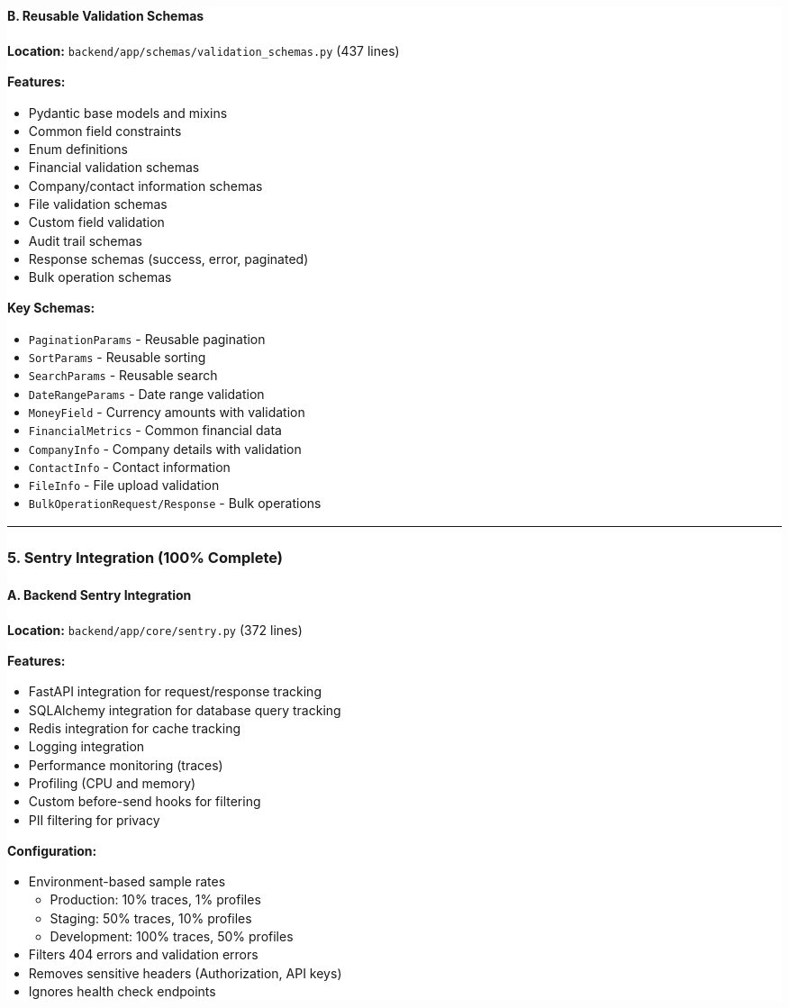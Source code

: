 #### **B. Reusable Validation Schemas**

**Location:** `backend/app/schemas/validation_schemas.py` (437 lines)

**Features:**

- Pydantic base models and mixins
- Common field constraints
- Enum definitions
- Financial validation schemas
- Company/contact information schemas
- File validation schemas
- Custom field validation
- Audit trail schemas
- Response schemas (success, error, paginated)
- Bulk operation schemas

**Key Schemas:**

- `PaginationParams` - Reusable pagination
- `SortParams` - Reusable sorting
- `SearchParams` - Reusable search
- `DateRangeParams` - Date range validation
- `MoneyField` - Currency amounts with validation
- `FinancialMetrics` - Common financial data
- `CompanyInfo` - Company details with validation
- `ContactInfo` - Contact information
- `FileInfo` - File upload validation
- `BulkOperationRequest/Response` - Bulk operations

---

### 5. Sentry Integration (100% Complete)

#### **A. Backend Sentry Integration**

**Location:** `backend/app/core/sentry.py` (372 lines)

**Features:**

- FastAPI integration for request/response tracking
- SQLAlchemy integration for database query tracking
- Redis integration for cache tracking
- Logging integration
- Performance monitoring (traces)
- Profiling (CPU and memory)
- Custom before-send hooks for filtering
- PII filtering for privacy

**Configuration:**

- Environment-based sample rates
  - Production: 10% traces, 1% profiles
  - Staging: 50% traces, 10% profiles
  - Development: 100% traces, 50% profiles
- Filters 404 errors and validation errors
- Removes sensitive headers (Authorization, API keys)
- Ignores health check endpoints
